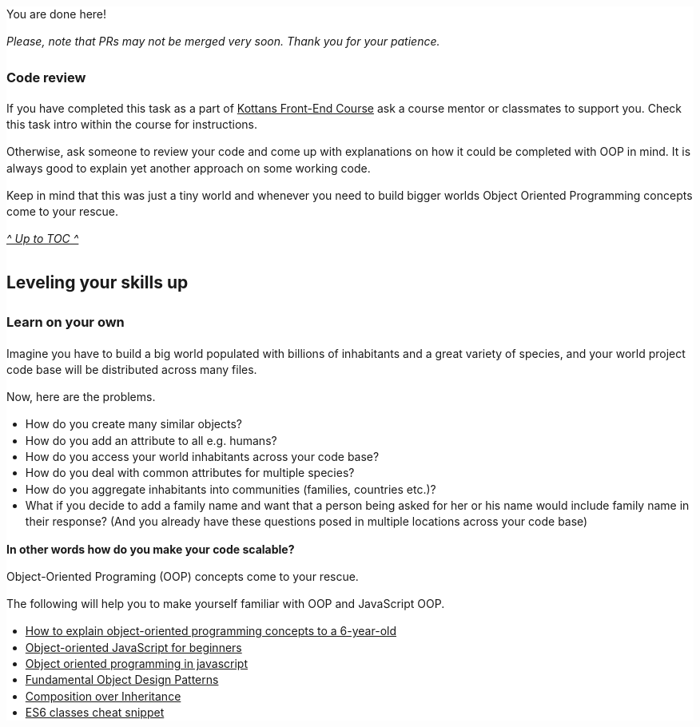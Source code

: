 You are done here!

_Please, note that PRs may not be merged very soon. Thank you
for your patience._

### Code review

If you have completed this task as a part
of [Kottans Front-End Course](https://github.com/kottans/frontend)
ask a course mentor or classmates to support you.
Check this task intro within the course for instructions.

Otherwise, ask someone to review your code and come up with
explanations on how it could be completed with OOP
in mind. It is always good to explain yet another
approach on some working code.

Keep in mind that this was just a tiny world and
whenever you need to build bigger worlds
Object Oriented Programming concepts come
to your rescue.

[_^ Up to TOC ^_](#table-of-contents)

## Leveling your skills up

### Learn on your own

Imagine you have to build a big world populated with billions
of inhabitants and a great variety of species, and your world
project code base will be distributed across many files.

Now, here are the problems.

 - How do you create many similar objects?
 - How do you add an attribute to all e.g. humans?
 - How do you access your world inhabitants across your code base?
 - How do you deal with common attributes for multiple species?
 - How do you aggregate inhabitants into communities (families,
   countries etc.)?
 - What if you decide to add a family name and want that a person
   being asked for her or his name would include family name
   in their response? (And you already have these questions
   posed in multiple locations across your code base)

**In other words how do you make your code scalable?**

Object-Oriented Programing (OOP) concepts come to your rescue.

The following will help you to make yourself familiar
with OOP and JavaScript OOP.

- [How to explain object-oriented programming concepts to a 6-year-old](https://medium.freecodecamp.org/object-oriented-programming-concepts-21bb035f7260)
- [Object-oriented JavaScript for beginners](https://developer.mozilla.org/en-US/docs/Learn/JavaScript/Objects/Object-oriented_JS)
- [Object oriented programming in javascript](https://www.sohamkamani.com/blog/2016/04/30/oops-in-js/)
- [Fundamental Object Design Patterns](https://medium.com/launch-school/javascript-weekly-fundamental-object-design-patterns-31453f68427f)
- [Composition over Inheritance
](https://medium.com/humans-create-software/composition-over-inheritance-cb6f88070205)
- [ES6 classes cheat snippet](https://gist.github.com/OleksiyRudenko/672d39b08d9d0da4e179aca49876c58b)
